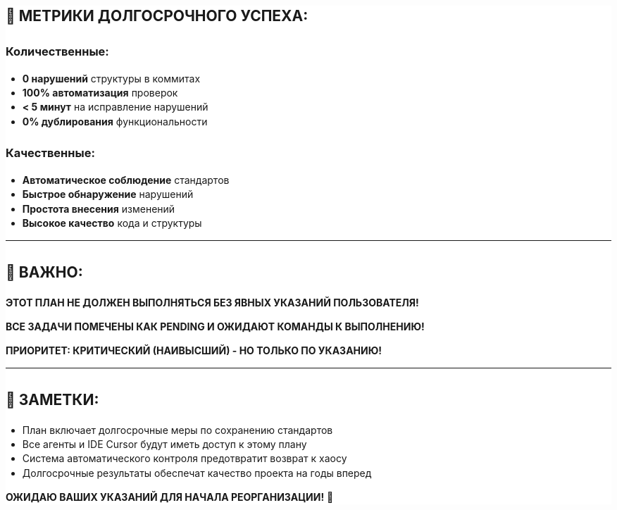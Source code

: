 
## 🎯 МЕТРИКИ ДОЛГОСРОЧНОГО УСПЕХА:

### **Количественные:**
- **0 нарушений** структуры в коммитах
- **100% автоматизация** проверок
- **< 5 минут** на исправление нарушений
- **0% дублирования** функциональности

### **Качественные:**
- **Автоматическое соблюдение** стандартов
- **Быстрое обнаружение** нарушений
- **Простота внесения** изменений
- **Высокое качество** кода и структуры

---

## 🚨 ВАЖНО:

**ЭТОТ ПЛАН НЕ ДОЛЖЕН ВЫПОЛНЯТЬСЯ БЕЗ ЯВНЫХ УКАЗАНИЙ ПОЛЬЗОВАТЕЛЯ!**

**ВСЕ ЗАДАЧИ ПОМЕЧЕНЫ КАК PENDING И ОЖИДАЮТ КОМАНДЫ К ВЫПОЛНЕНИЮ!**

**ПРИОРИТЕТ: КРИТИЧЕСКИЙ (НАИВЫСШИЙ) - НО ТОЛЬКО ПО УКАЗАНИЮ!**

---

## 📝 ЗАМЕТКИ:

- План включает долгосрочные меры по сохранению стандартов
- Все агенты и IDE Cursor будут иметь доступ к этому плану
- Система автоматического контроля предотвратит возврат к хаосу
- Долгосрочные результаты обеспечат качество проекта на годы вперед

**ОЖИДАЮ ВАШИХ УКАЗАНИЙ ДЛЯ НАЧАЛА РЕОРГАНИЗАЦИИ!** 🎯
